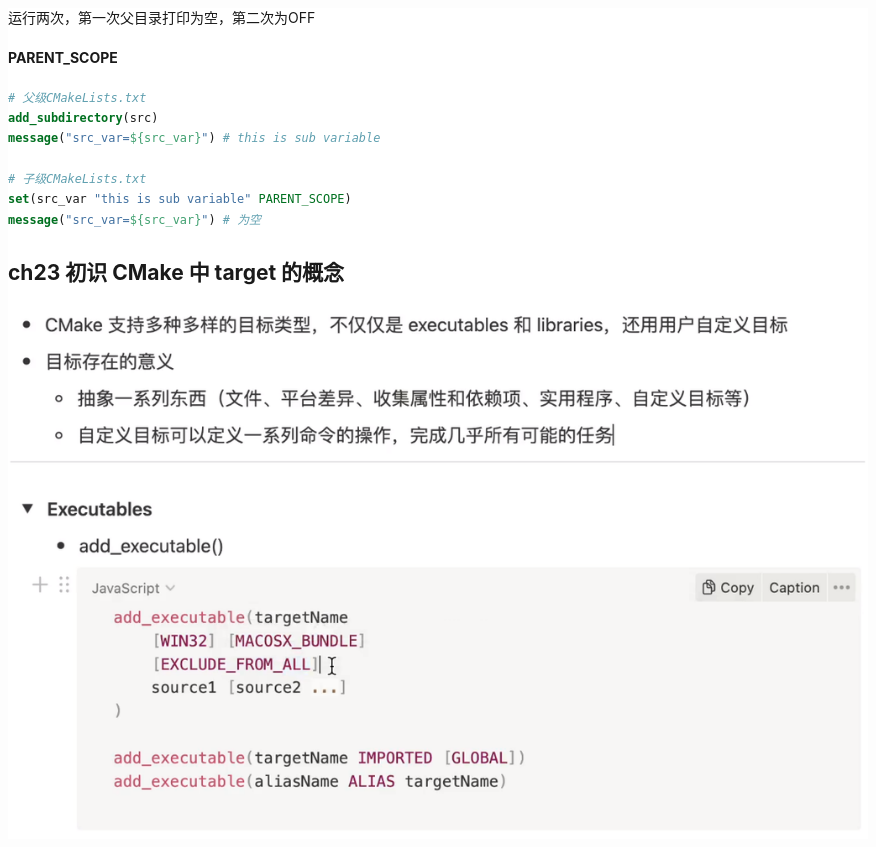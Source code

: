 运行两次，第一次父目录打印为空，第二次为OFF

#### PARENT_SCOPE

```cmake
# 父级CMakeLists.txt
add_subdirectory(src)
message("src_var=${src_var}") # this is sub variable

# 子级CMakeLists.txt
set(src_var "this is sub variable" PARENT_SCOPE)
message("src_var=${src_var}") # 为空
```



## ch23 初识 CMake 中 target 的概念

![image-20221007231511189](ImagesMarkDown/cmake-best-pratctice-course/image-20221007231511189.png)

![image-20221007231615346](ImagesMarkDown/cmake-best-pratctice-course/image-20221007231615346.png)
